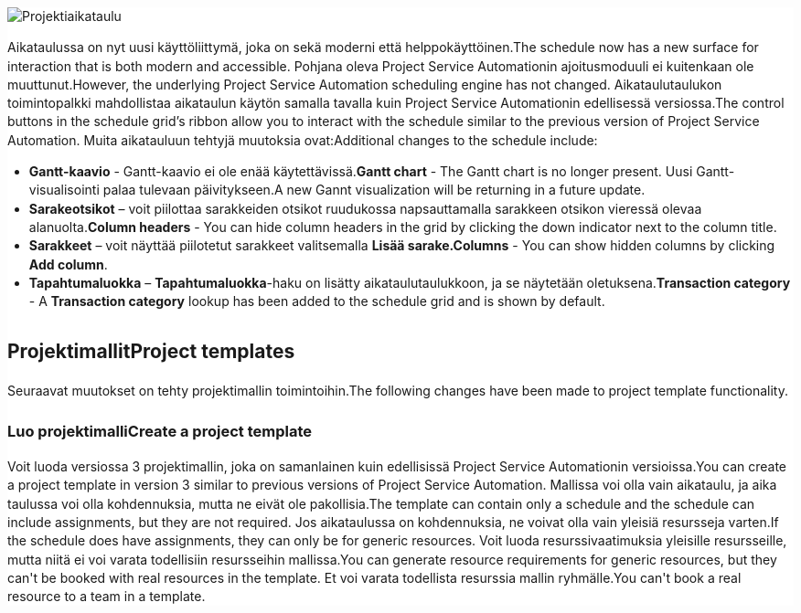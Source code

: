 ![Projektiaikataulu](media/psa-schedule-01.png)

<span data-ttu-id="08a35-108">Aikataulussa on nyt uusi käyttöliittymä, joka on sekä moderni että helppokäyttöinen.</span><span class="sxs-lookup"><span data-stu-id="08a35-108">The schedule now has a new surface for interaction that is both modern and accessible.</span></span> <span data-ttu-id="08a35-109">Pohjana oleva Project Service Automationin ajoitusmoduuli ei kuitenkaan ole muuttunut.</span><span class="sxs-lookup"><span data-stu-id="08a35-109">However, the underlying Project Service Automation scheduling engine has not changed.</span></span> <span data-ttu-id="08a35-110">Aikataulutaulukon toimintopalkki mahdollistaa aikataulun käytön samalla tavalla kuin Project Service Automationin edellisessä versiossa.</span><span class="sxs-lookup"><span data-stu-id="08a35-110">The control buttons in the schedule grid’s ribbon allow you to interact with the schedule similar to the previous version of Project Service Automation.</span></span> <span data-ttu-id="08a35-111">Muita aikatauluun tehtyjä muutoksia ovat:</span><span class="sxs-lookup"><span data-stu-id="08a35-111">Additional changes to the schedule include:</span></span>

- <span data-ttu-id="08a35-112">**Gantt-kaavio** - Gantt-kaavio ei ole enää käytettävissä.</span><span class="sxs-lookup"><span data-stu-id="08a35-112">**Gantt chart** - The Gantt chart is no longer present.</span></span> <span data-ttu-id="08a35-113">Uusi Gantt-visualisointi palaa tulevaan päivitykseen.</span><span class="sxs-lookup"><span data-stu-id="08a35-113">A new Gannt visualization will be returning in a future update.</span></span>
- <span data-ttu-id="08a35-114">**Sarakeotsikot** – voit piilottaa sarakkeiden otsikot ruudukossa napsauttamalla sarakkeen otsikon vieressä olevaa alanuolta.</span><span class="sxs-lookup"><span data-stu-id="08a35-114">**Column headers** - You can hide column headers in the grid by clicking the down indicator next to the column title.</span></span> 
- <span data-ttu-id="08a35-115">**Sarakkeet** – voit näyttää piilotetut sarakkeet valitsemalla **Lisää sarake.**</span><span class="sxs-lookup"><span data-stu-id="08a35-115">**Columns** - You can show hidden columns by clicking **Add column**.</span></span> 
- <span data-ttu-id="08a35-116">**Tapahtumaluokka** – **Tapahtumaluokka**-haku on lisätty aikataulutaulukkoon, ja se näytetään oletuksena.</span><span class="sxs-lookup"><span data-stu-id="08a35-116">**Transaction category** - A **Transaction category** lookup has been added to the schedule grid and is shown by default.</span></span> 
 
## <a name="project-templates"></a><span data-ttu-id="08a35-117">Projektimallit</span><span class="sxs-lookup"><span data-stu-id="08a35-117">Project templates</span></span>
<span data-ttu-id="08a35-118">Seuraavat muutokset on tehty projektimallin toimintoihin.</span><span class="sxs-lookup"><span data-stu-id="08a35-118">The following changes have been made to project template functionality.</span></span>

### <a name="create-a-project-template"></a><span data-ttu-id="08a35-119">Luo projektimalli</span><span class="sxs-lookup"><span data-stu-id="08a35-119">Create a project template</span></span> 
<span data-ttu-id="08a35-120">Voit luoda versiossa 3 projektimallin, joka on samanlainen kuin edellisissä Project Service Automationin versioissa.</span><span class="sxs-lookup"><span data-stu-id="08a35-120">You can create a project template in version 3 similar to previous versions of Project Service Automation.</span></span> <span data-ttu-id="08a35-121">Mallissa voi olla vain aikataulu, ja aika taulussa voi olla kohdennuksia, mutta ne eivät ole pakollisia.</span><span class="sxs-lookup"><span data-stu-id="08a35-121">The template can contain only a schedule and the schedule can include assignments, but they are not required.</span></span> <span data-ttu-id="08a35-122">Jos aikataulussa on kohdennuksia, ne voivat olla vain yleisiä resursseja varten.</span><span class="sxs-lookup"><span data-stu-id="08a35-122">If the schedule does have assignments, they can only be for generic resources.</span></span> <span data-ttu-id="08a35-123">Voit luoda resurssivaatimuksia yleisille resursseille, mutta niitä ei voi varata todellisiin resursseihin mallissa.</span><span class="sxs-lookup"><span data-stu-id="08a35-123">You can generate resource requirements for generic resources, but they can't be booked with real resources in the template.</span></span> <span data-ttu-id="08a35-124">Et voi varata todellista resurssia mallin ryhmälle.</span><span class="sxs-lookup"><span data-stu-id="08a35-124">You can't book a real resource to a team in a template.</span></span> 
